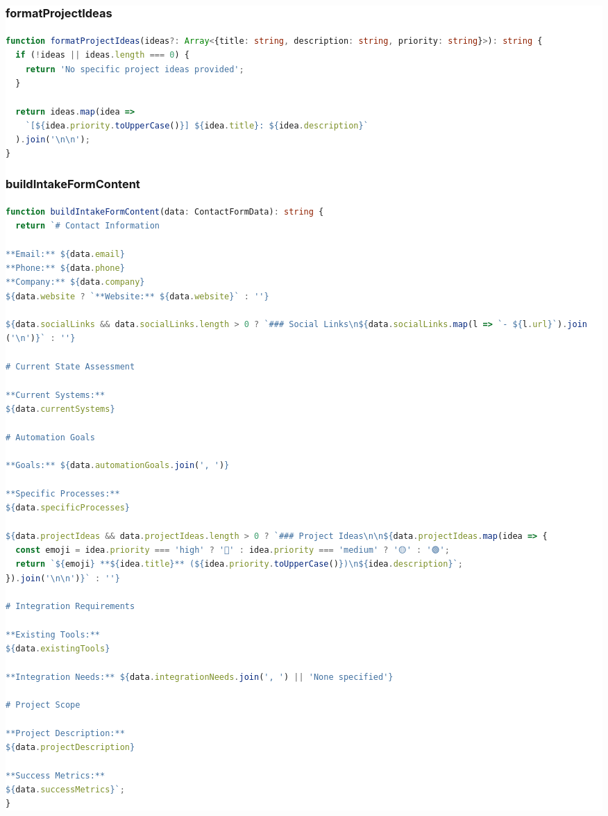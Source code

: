 ### formatProjectIdeas
```typescript
function formatProjectIdeas(ideas?: Array<{title: string, description: string, priority: string}>): string {
  if (!ideas || ideas.length === 0) {
    return 'No specific project ideas provided';
  }
  
  return ideas.map(idea => 
    `[${idea.priority.toUpperCase()}] ${idea.title}: ${idea.description}`
  ).join('\n\n');
}
```

### buildIntakeFormContent
```typescript
function buildIntakeFormContent(data: ContactFormData): string {
  return `# Contact Information

**Email:** ${data.email}
**Phone:** ${data.phone}
**Company:** ${data.company}
${data.website ? `**Website:** ${data.website}` : ''}

${data.socialLinks && data.socialLinks.length > 0 ? `### Social Links\n${data.socialLinks.map(l => `- ${l.url}`).join('\n')}` : ''}

# Current State Assessment

**Current Systems:**
${data.currentSystems}

# Automation Goals

**Goals:** ${data.automationGoals.join(', ')}

**Specific Processes:**
${data.specificProcesses}

${data.projectIdeas && data.projectIdeas.length > 0 ? `### Project Ideas\n\n${data.projectIdeas.map(idea => {
  const emoji = idea.priority === 'high' ? '🔴' : idea.priority === 'medium' ? '🟡' : '🟢';
  return `${emoji} **${idea.title}** (${idea.priority.toUpperCase()})\n${idea.description}`;
}).join('\n\n')}` : ''}

# Integration Requirements

**Existing Tools:**
${data.existingTools}

**Integration Needs:** ${data.integrationNeeds.join(', ') || 'None specified'}

# Project Scope

**Project Description:**
${data.projectDescription}

**Success Metrics:**
${data.successMetrics}`;
}
```
